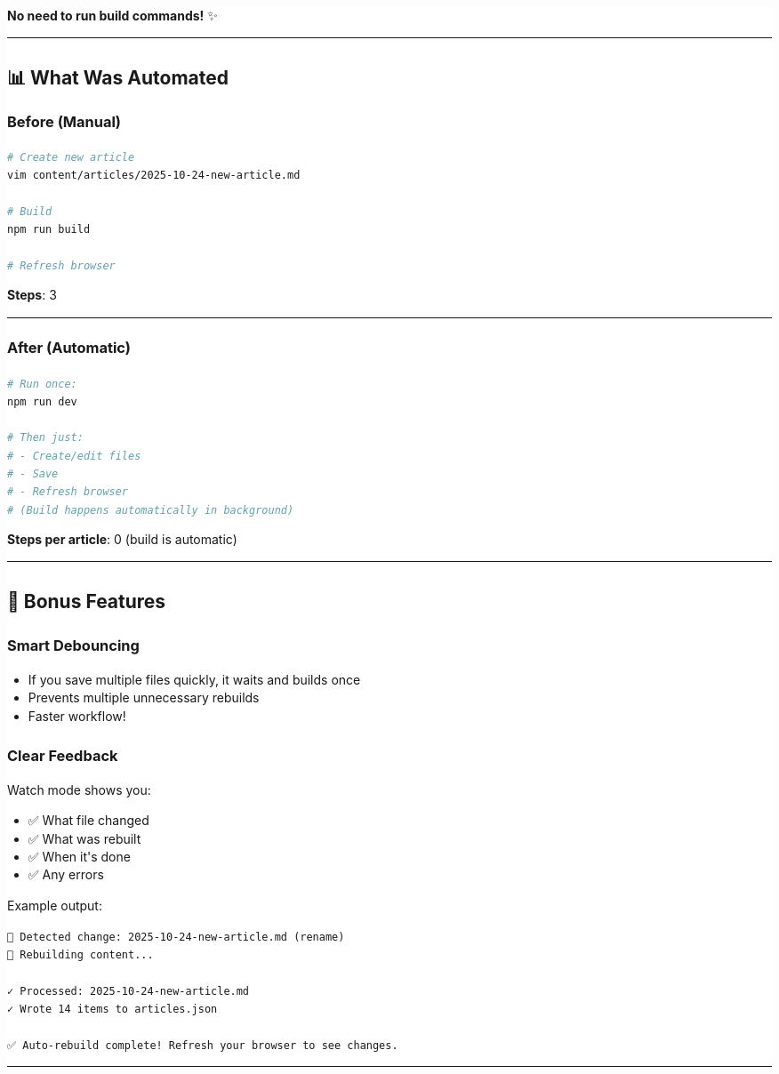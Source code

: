 **No need to run build commands!** ✨

---

## 📊 What Was Automated

### Before (Manual)
```bash
# Create new article
vim content/articles/2025-10-24-new-article.md

# Build
npm run build

# Refresh browser
```

**Steps**: 3

---

### After (Automatic)
```bash
# Run once:
npm run dev

# Then just:
# - Create/edit files
# - Save
# - Refresh browser
# (Build happens automatically in background)
```

**Steps per article**: 0 (build is automatic)

---

## 🎁 Bonus Features

### Smart Debouncing
- If you save multiple files quickly, it waits and builds once
- Prevents multiple unnecessary rebuilds
- Faster workflow!

### Clear Feedback
Watch mode shows you:
- ✅ What file changed
- ✅ What was rebuilt
- ✅ When it's done
- ✅ Any errors

Example output:
```
📝 Detected change: 2025-10-24-new-article.md (rename)
🔄 Rebuilding content...

✓ Processed: 2025-10-24-new-article.md
✓ Wrote 14 items to articles.json

✅ Auto-rebuild complete! Refresh your browser to see changes.
```

---